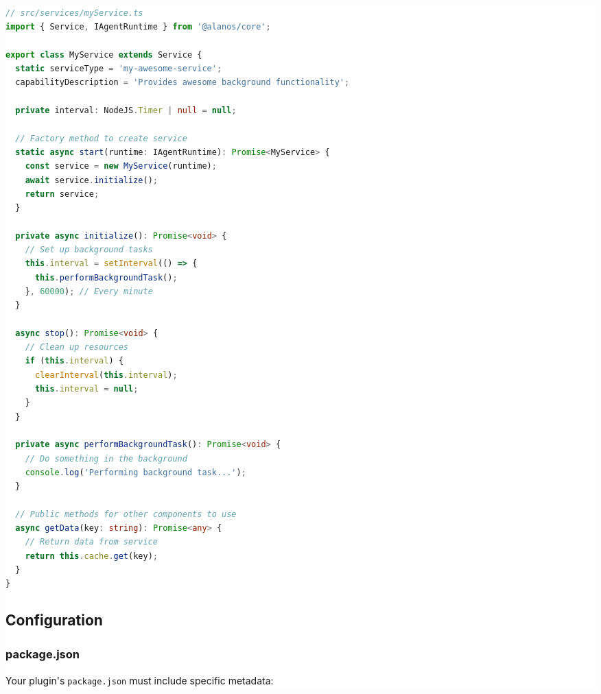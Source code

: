 ```typescript
// src/services/myService.ts
import { Service, IAgentRuntime } from '@alanos/core';

export class MyService extends Service {
  static serviceType = 'my-awesome-service';
  capabilityDescription = 'Provides awesome background functionality';

  private interval: NodeJS.Timer | null = null;

  // Factory method to create service
  static async start(runtime: IAgentRuntime): Promise<MyService> {
    const service = new MyService(runtime);
    await service.initialize();
    return service;
  }

  private async initialize(): Promise<void> {
    // Set up background tasks
    this.interval = setInterval(() => {
      this.performBackgroundTask();
    }, 60000); // Every minute
  }

  async stop(): Promise<void> {
    // Clean up resources
    if (this.interval) {
      clearInterval(this.interval);
      this.interval = null;
    }
  }

  private async performBackgroundTask(): Promise<void> {
    // Do something in the background
    console.log('Performing background task...');
  }

  // Public methods for other components to use
  async getData(key: string): Promise<any> {
    // Return data from service
    return this.cache.get(key);
  }
}
```

## Configuration

### package.json

Your plugin's `package.json` must include specific metadata:
